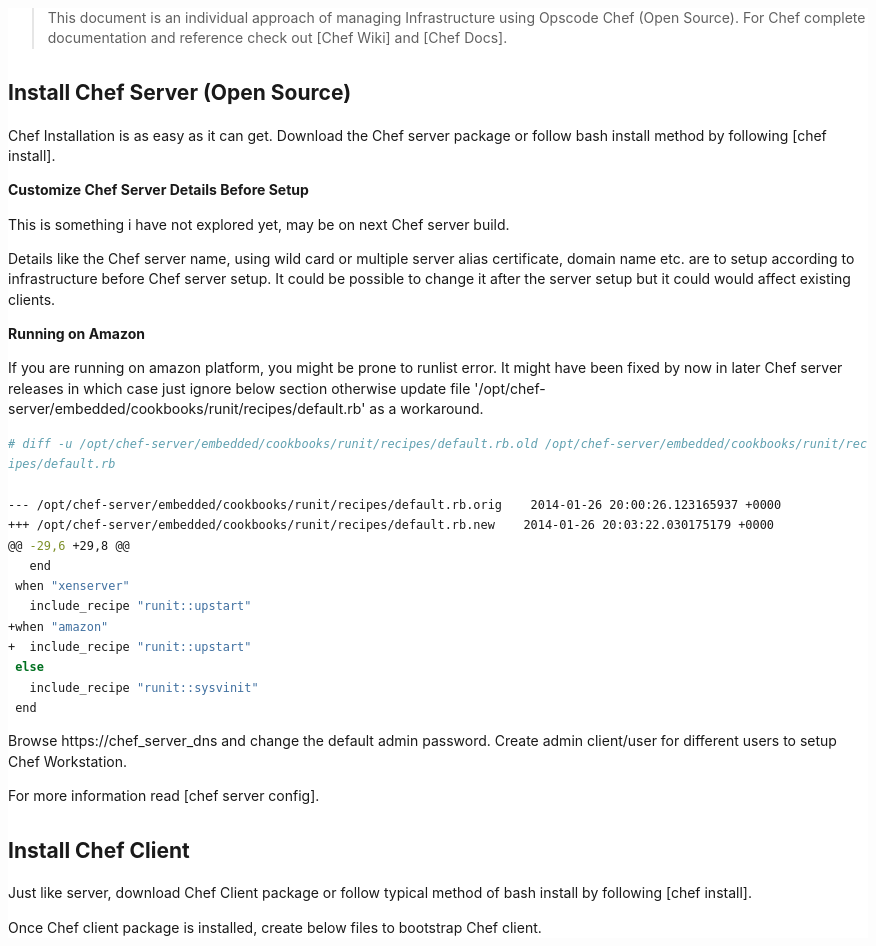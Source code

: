 
> This document is an individual approach of managing 
> Infrastructure using Opscode Chef (Open Source). 
> For Chef complete documentation and reference 
> check out [Chef Wiki] and [Chef Docs].


Install Chef Server (Open Source)
-----------

Chef Installation is as easy as it can get. Download the Chef server package or follow bash install method by following [chef install].

**Customize Chef Server Details Before Setup**

This is something i have not explored yet, may be on next Chef server build.

Details like the Chef server name, using wild card or multiple server alias certificate, domain name etc. are to setup according to infrastructure before Chef server setup. It could be possible to change it after the server setup but it could would affect existing clients.


**Running on Amazon**

If you are running on amazon platform, you might be prone to runlist error. It might have been fixed by now in later Chef server releases in which case just ignore below section otherwise update file '/opt/chef-server/embedded/cookbooks/runit/recipes/default.rb' as a workaround.

```sh
# diff -u /opt/chef-server/embedded/cookbooks/runit/recipes/default.rb.old /opt/chef-server/embedded/cookbooks/runit/recipes/default.rb

--- /opt/chef-server/embedded/cookbooks/runit/recipes/default.rb.orig    2014-01-26 20:00:26.123165937 +0000
+++ /opt/chef-server/embedded/cookbooks/runit/recipes/default.rb.new    2014-01-26 20:03:22.030175179 +0000
@@ -29,6 +29,8 @@
   end
 when "xenserver"
   include_recipe "runit::upstart"
+when "amazon"
+  include_recipe "runit::upstart"
 else
   include_recipe "runit::sysvinit"
 end
```
Browse https://chef_server_dns and change the default admin password. Create admin client/user for different users to setup Chef Workstation.

For more information read [chef server config].

Install Chef Client
--------------

Just like server, download Chef Client package or follow typical method of bash install by following [chef install].

Once Chef client package is installed, create below files to bootstrap Chef client.
